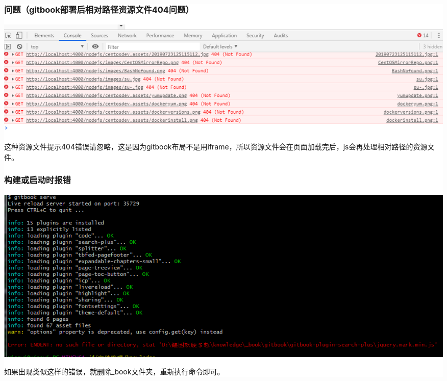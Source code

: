### 问题（gitbook部署后相对路径资源文件404问题）

![image-20200412125910036](index.assets/image-20200412125910036.png)

这种资源文件提示404错误请忽略，这是因为gitbook布局不是用iframe，所以资源文件会在页面加载完后，js会再处理相对路径的资源文件。

### 构建或启动时报错

![image-20200412221527283](index.assets/image-20200412221527283.png)

如果出现类似这样的错误，就删除_book文件夹，重新执行命令即可。





